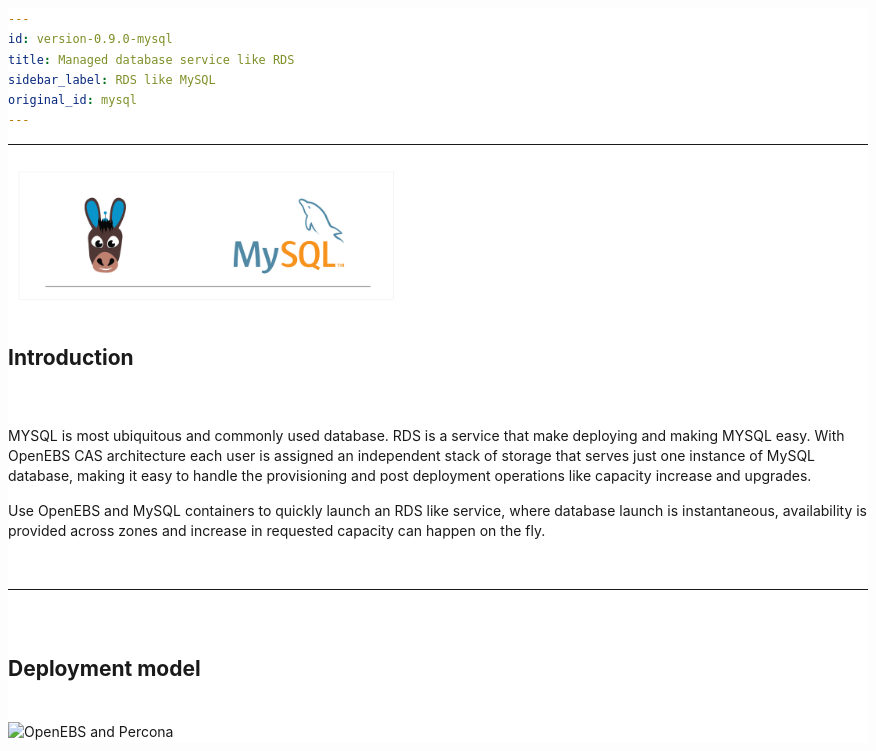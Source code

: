 ```yaml
---
id: version-0.9.0-mysql
title: Managed database service like RDS
sidebar_label: RDS like MySQL
original_id: mysql
---
```

------

<img src="/docs/assets/o-mysql.png" alt="OpenEBS and MySQL" style="width:400px;">

## Introduction

<br>

 MYSQL is most ubiquitous and commonly used database. RDS is a service that make deploying and making MYSQL easy. With OpenEBS CAS architecture each user is assigned an independent stack of storage that serves just one instance of MySQL database, making it easy to handle the provisioning and post deployment operations like capacity increase and upgrades. 



Use OpenEBS and MySQL containers to quickly launch an RDS like service, where database launch is instantaneous, availability is provided across zones and increase in requested capacity can happen on the fly. 

<br>

<hr>

<br>

## Deployment model 

<br>

<img src="/docs/assets/svg/mysql-deployment.svg" alt="OpenEBS and Percona" style="width:100%;">
